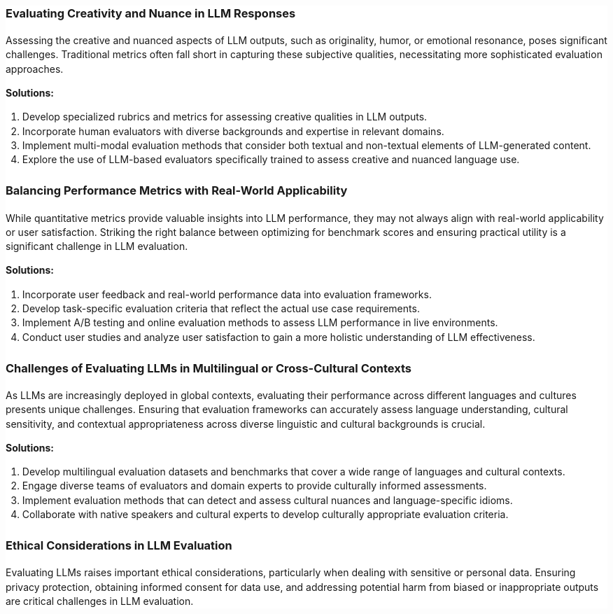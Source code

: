 ### Evaluating Creativity and Nuance in LLM Responses

Assessing the creative and nuanced aspects of LLM outputs, such as originality, humor, or emotional resonance, poses significant challenges. Traditional metrics often fall short in capturing these subjective qualities, necessitating more sophisticated evaluation approaches.

**Solutions:**

1. Develop specialized rubrics and metrics for assessing creative qualities in LLM outputs.
2. Incorporate human evaluators with diverse backgrounds and expertise in relevant domains.
3. Implement multi-modal evaluation methods that consider both textual and non-textual elements of LLM-generated content.
4. Explore the use of LLM-based evaluators specifically trained to assess creative and nuanced language use.

### Balancing Performance Metrics with Real-World Applicability

While quantitative metrics provide valuable insights into LLM performance, they may not always align with real-world applicability or user satisfaction. Striking the right balance between optimizing for benchmark scores and ensuring practical utility is a significant challenge in LLM evaluation.

**Solutions:**

1. Incorporate user feedback and real-world performance data into evaluation frameworks.
2. Develop task-specific evaluation criteria that reflect the actual use case requirements.
3. Implement A/B testing and online evaluation methods to assess LLM performance in live environments.
4. Conduct user studies and analyze user satisfaction to gain a more holistic understanding of LLM effectiveness.

### Challenges of Evaluating LLMs in Multilingual or Cross-Cultural Contexts

As LLMs are increasingly deployed in global contexts, evaluating their performance across different languages and cultures presents unique challenges. Ensuring that evaluation frameworks can accurately assess language understanding, cultural sensitivity, and contextual appropriateness across diverse linguistic and cultural backgrounds is crucial.

**Solutions:**

1. Develop multilingual evaluation datasets and benchmarks that cover a wide range of languages and cultural contexts.
2. Engage diverse teams of evaluators and domain experts to provide culturally informed assessments.
3. Implement evaluation methods that can detect and assess cultural nuances and language-specific idioms.
4. Collaborate with native speakers and cultural experts to develop culturally appropriate evaluation criteria.

### Ethical Considerations in LLM Evaluation

Evaluating LLMs raises important ethical considerations, particularly when dealing with sensitive or personal data. Ensuring privacy protection, obtaining informed consent for data use, and addressing potential harm from biased or inappropriate outputs are critical challenges in LLM evaluation.
